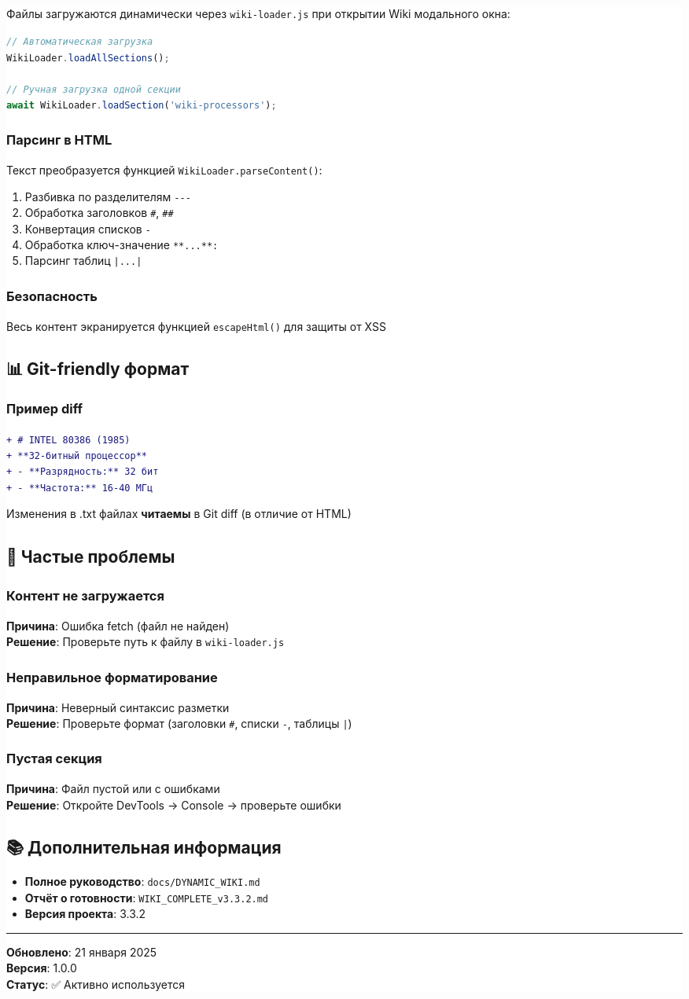 Файлы загружаются динамически через `wiki-loader.js` при открытии Wiki модального окна:

```javascript
// Автоматическая загрузка
WikiLoader.loadAllSections();

// Ручная загрузка одной секции
await WikiLoader.loadSection('wiki-processors');
```

### Парсинг в HTML

Текст преобразуется функцией `WikiLoader.parseContent()`:

1. Разбивка по разделителям `---`
2. Обработка заголовков `#`, `##`
3. Конвертация списков `-`
4. Обработка ключ-значение `**...**:`
5. Парсинг таблиц `|...|`

### Безопасность

Весь контент экранируется функцией `escapeHtml()` для защиты от XSS

## 📊 Git-friendly формат

### Пример diff

```diff
+ # INTEL 80386 (1985)
+ **32-битный процессор**
+ - **Разрядность:** 32 бит
+ - **Частота:** 16-40 МГц
```

Изменения в .txt файлах **читаемы** в Git diff (в отличие от HTML)

## 🐛 Частые проблемы

### Контент не загружается

**Причина**: Ошибка fetch (файл не найден)  
**Решение**: Проверьте путь к файлу в `wiki-loader.js`

### Неправильное форматирование

**Причина**: Неверный синтаксис разметки  
**Решение**: Проверьте формат (заголовки `#`, списки `-`, таблицы `|`)

### Пустая секция

**Причина**: Файл пустой или с ошибками  
**Решение**: Откройте DevTools → Console → проверьте ошибки

## 📚 Дополнительная информация

- **Полное руководство**: `docs/DYNAMIC_WIKI.md`
- **Отчёт о готовности**: `WIKI_COMPLETE_v3.3.2.md`
- **Версия проекта**: 3.3.2

---

**Обновлено**: 21 января 2025  
**Версия**: 1.0.0  
**Статус**: ✅ Активно используется
